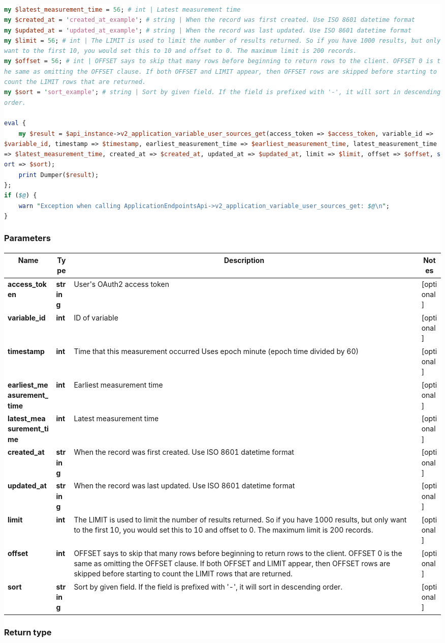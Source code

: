 ```perl
my $latest_measurement_time = 56; # int | Latest measurement time
my $created_at = 'created_at_example'; # string | When the record was first created. Use ISO 8601 datetime format 
my $updated_at = 'updated_at_example'; # string | When the record was last updated. Use ISO 8601 datetime format 
my $limit = 56; # int | The LIMIT is used to limit the number of results returned. So if you have 1000 results, but only want to the first 10, you would set this to 10 and offset to 0. The maximum limit is 200 records.
my $offset = 56; # int | OFFSET says to skip that many rows before beginning to return rows to the client. OFFSET 0 is the same as omitting the OFFSET clause. If both OFFSET and LIMIT appear, then OFFSET rows are skipped before starting to count the LIMIT rows that are returned.
my $sort = 'sort_example'; # string | Sort by given field. If the field is prefixed with '-', it will sort in descending order.

eval { 
    my $result = $api_instance->v2_application_variable_user_sources_get(access_token => $access_token, variable_id => $variable_id, timestamp => $timestamp, earliest_measurement_time => $earliest_measurement_time, latest_measurement_time => $latest_measurement_time, created_at => $created_at, updated_at => $updated_at, limit => $limit, offset => $offset, sort => $sort);
    print Dumper($result);
};
if ($@) {
    warn "Exception when calling ApplicationEndpointsApi->v2_application_variable_user_sources_get: $@\n";
}
```

### Parameters

Name | Type | Description  | Notes
------------- | ------------- | ------------- | -------------
 **access_token** | **string**| User&#39;s OAuth2 access token | [optional] 
 **variable_id** | **int**| ID of variable | [optional] 
 **timestamp** | **int**| Time that this measurement occurred Uses epoch minute (epoch time divided by 60) | [optional] 
 **earliest_measurement_time** | **int**| Earliest measurement time | [optional] 
 **latest_measurement_time** | **int**| Latest measurement time | [optional] 
 **created_at** | **string**| When the record was first created. Use ISO 8601 datetime format  | [optional] 
 **updated_at** | **string**| When the record was last updated. Use ISO 8601 datetime format  | [optional] 
 **limit** | **int**| The LIMIT is used to limit the number of results returned. So if you have 1000 results, but only want to the first 10, you would set this to 10 and offset to 0. The maximum limit is 200 records. | [optional] 
 **offset** | **int**| OFFSET says to skip that many rows before beginning to return rows to the client. OFFSET 0 is the same as omitting the OFFSET clause. If both OFFSET and LIMIT appear, then OFFSET rows are skipped before starting to count the LIMIT rows that are returned. | [optional] 
 **sort** | **string**| Sort by given field. If the field is prefixed with &#39;-&#39;, it will sort in descending order. | [optional] 

### Return type
